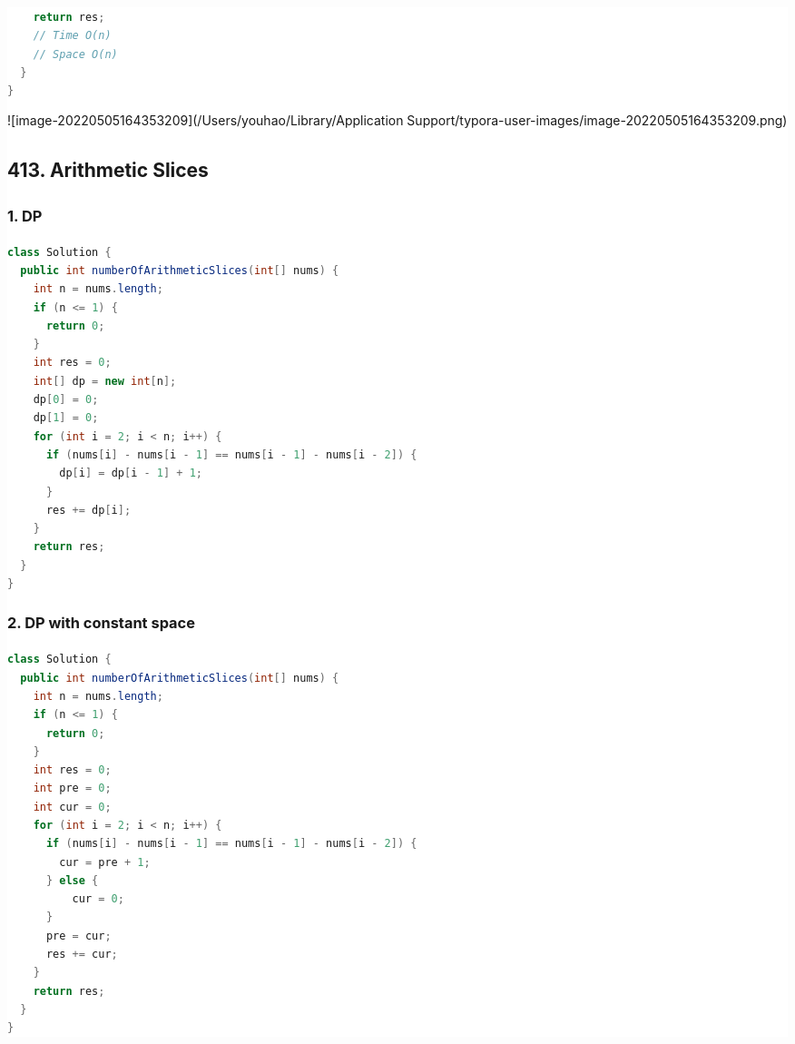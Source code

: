 ```java
    return res;
    // Time O(n)
    // Space O(n)
  }
}
```

![image-20220505164353209](/Users/youhao/Library/Application Support/typora-user-images/image-20220505164353209.png)



## 413. Arithmetic Slices

### 1. DP

```java
class Solution {
  public int numberOfArithmeticSlices(int[] nums) {
    int n = nums.length;
    if (n <= 1) {
      return 0;
    }
    int res = 0;
    int[] dp = new int[n];
    dp[0] = 0;
    dp[1] = 0;
    for (int i = 2; i < n; i++) {
      if (nums[i] - nums[i - 1] == nums[i - 1] - nums[i - 2]) {
        dp[i] = dp[i - 1] + 1;
      }
      res += dp[i];
    }
    return res;
  }
}
```

### 2. DP with constant space

```java
class Solution {
  public int numberOfArithmeticSlices(int[] nums) {
    int n = nums.length;
    if (n <= 1) {
      return 0;
    }
    int res = 0;
    int pre = 0;
    int cur = 0;
    for (int i = 2; i < n; i++) {
      if (nums[i] - nums[i - 1] == nums[i - 1] - nums[i - 2]) {
        cur = pre + 1;
      } else {
          cur = 0;
      }
      pre = cur;
      res += cur;
    }
    return res;
  }
}
```
